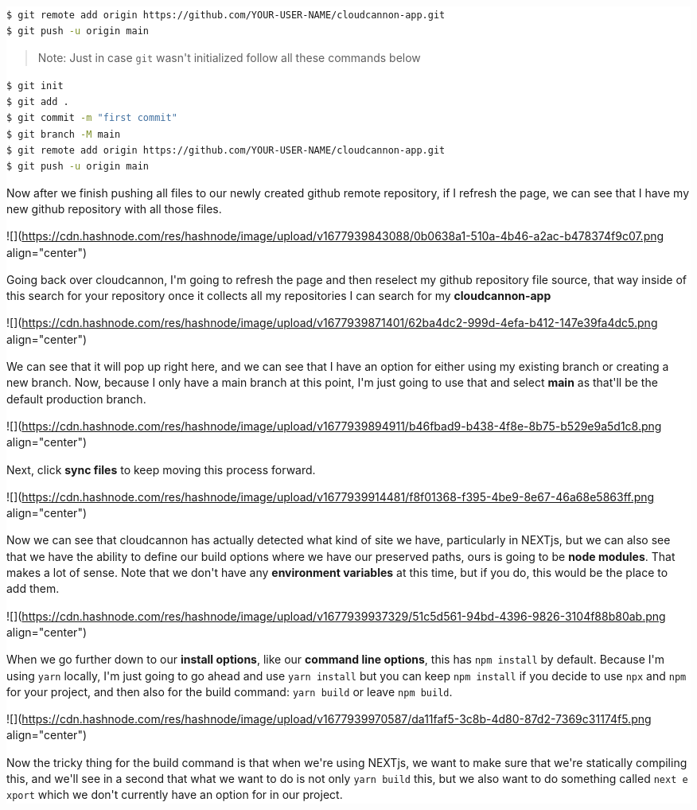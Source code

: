 ```bash
$ git remote add origin https://github.com/YOUR-USER-NAME/cloudcannon-app.git
$ git push -u origin main
```

> Note: Just in case `git` wasn't initialized follow all these commands below

```bash
$ git init
$ git add .
$ git commit -m "first commit"
$ git branch -M main
$ git remote add origin https://github.com/YOUR-USER-NAME/cloudcannon-app.git
$ git push -u origin main
```

Now after we finish pushing all files to our newly created github remote repository, if I refresh the page, we can see that I have my new github repository with all those files.

![](https://cdn.hashnode.com/res/hashnode/image/upload/v1677939843088/0b0638a1-510a-4b46-a2ac-b478374f9c07.png align="center")

Going back over cloudcannon, I'm going to refresh the page and then reselect my github repository file source, that way inside of this search for your repository once it collects all my repositories I can search for my **cloudcannon-app**

![](https://cdn.hashnode.com/res/hashnode/image/upload/v1677939871401/62ba4dc2-999d-4efa-b412-147e39fa4dc5.png align="center")

We can see that it will pop up right here, and we can see that I have an option for either using my existing branch or creating a new branch. Now, because I only have a main branch at this point, I'm just going to use that and select **main** as that'll be the default production branch.

![](https://cdn.hashnode.com/res/hashnode/image/upload/v1677939894911/b46fbad9-b438-4f8e-8b75-b529e9a5d1c8.png align="center")

Next, click **sync files** to keep moving this process forward.

![](https://cdn.hashnode.com/res/hashnode/image/upload/v1677939914481/f8f01368-f395-4be9-8e67-46a68e5863ff.png align="center")

Now we can see that cloudcannon has actually detected what kind of site we have, particularly in NEXTjs, but we can also see that we have the ability to define our build options where we have our preserved paths, ours is going to be **node modules**. That makes a lot of sense. Note that we don't have any **environment variables** at this time, but if you do, this would be the place to add them.

![](https://cdn.hashnode.com/res/hashnode/image/upload/v1677939937329/51c5d561-94bd-4396-9826-3104f88b80ab.png align="center")

When we go further down to our **install options**, like our **command line options**, this has `npm install` by default. Because I'm using `yarn` locally, I'm just going to go ahead and use `yarn install` but you can keep `npm install` if you decide to use `npx` and `npm` for your project, and then also for the build command: `yarn build` or leave `npm build`.

![](https://cdn.hashnode.com/res/hashnode/image/upload/v1677939970587/da11faf5-3c8b-4d80-87d2-7369c31174f5.png align="center")

Now the tricky thing for the build command is that when we're using NEXTjs, we want to make sure that we're statically compiling this, and we'll see in a second that what we want to do is not only `yarn build` this, but we also want to do something called `next export` which we don't currently have an option for in our project.
